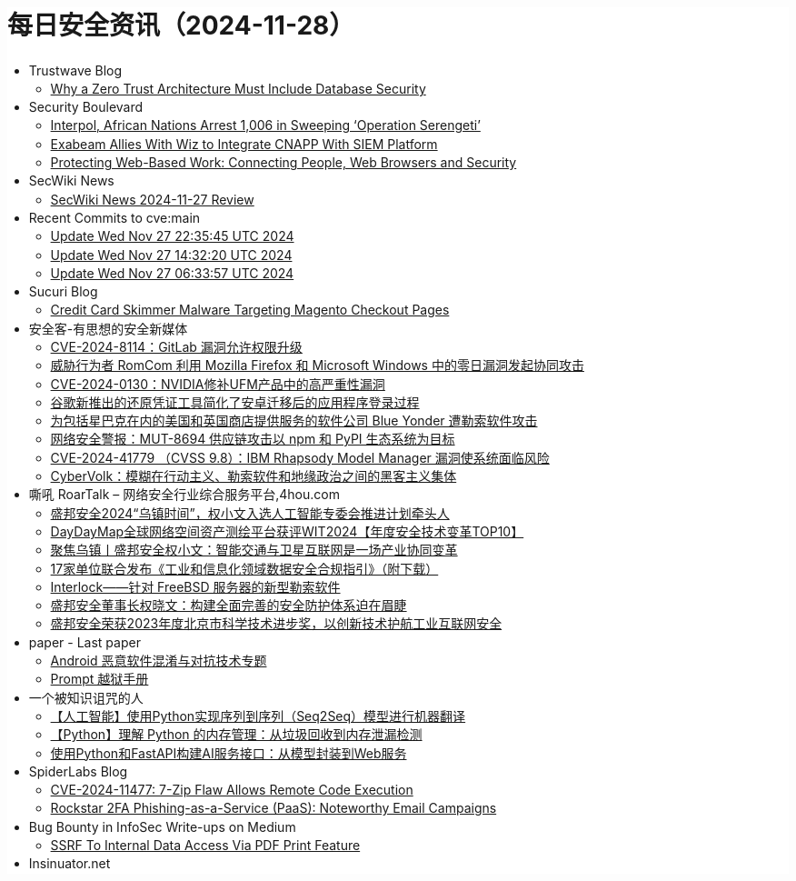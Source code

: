 # 每日安全资讯（2024-11-28）

- Trustwave Blog
  - [Why a Zero Trust Architecture Must Include Database Security](https://www.trustwave.com/en-us/resources/blogs/trustwave-blog/why-a-zero-trust-architecture-must-include-database-security/)
- Security Boulevard
  - [Interpol, African Nations Arrest 1,006 in Sweeping ‘Operation Serengeti’](https://securityboulevard.com/2024/11/interpol-african-nations-arrest-1006-in-sweeping-operation-serengeti/)
  - [Exabeam Allies With Wiz to Integrate CNAPP With SIEM Platform](https://securityboulevard.com/2024/11/exabeam-allies-with-wiz-to-integrate-cnapp-with-siem-platform/)
  - [Protecting Web-Based Work: Connecting People, Web Browsers and Security](https://securityboulevard.com/2024/11/protecting-web-based-work-connecting-people-web-browsers-and-security/)
- SecWiki News
  - [SecWiki News 2024-11-27 Review](http://www.sec-wiki.com/?2024-11-27)
- Recent Commits to cve:main
  - [Update Wed Nov 27 22:35:45 UTC 2024](https://github.com/trickest/cve/commit/961dcb5a60c129fde385240b2bf050929ac63056)
  - [Update Wed Nov 27 14:32:20 UTC 2024](https://github.com/trickest/cve/commit/a21d2566b1f6939d7d996c7e9db433943e6e96b6)
  - [Update Wed Nov 27 06:33:57 UTC 2024](https://github.com/trickest/cve/commit/f6d845c13b12f2339e9e97c1c7cc127cb8b3a81d)
- Sucuri Blog
  - [Credit Card Skimmer Malware Targeting Magento Checkout Pages](https://blog.sucuri.net/2024/11/credit-card-skimmer-malware-targeting-magento-checkout-pages.html)
- 安全客-有思想的安全新媒体
  - [CVE-2024-8114：GitLab 漏洞允许权限升级](https://www.anquanke.com/post/id/302236)
  - [威胁行为者 RomCom 利用 Mozilla Firefox 和 Microsoft Windows 中的零日漏洞发起协同攻击](https://www.anquanke.com/post/id/302232)
  - [CVE-2024-0130：NVIDIA修补UFM产品中的高严重性漏洞](https://www.anquanke.com/post/id/302229)
  - [谷歌新推出的还原凭证工具简化了安卓迁移后的应用程序登录过程](https://www.anquanke.com/post/id/302226)
  - [为包括星巴克在内的美国和英国商店提供服务的软件公司 Blue Yonder 遭勒索软件攻击](https://www.anquanke.com/post/id/302223)
  - [网络安全警报：MUT-8694 供应链攻击以 npm 和 PyPI 生态系统为目标](https://www.anquanke.com/post/id/302220)
  - [CVE-2024-41779 （CVSS 9.8）：IBM Rhapsody Model Manager 漏洞使系统面临风险](https://www.anquanke.com/post/id/302217)
  - [CyberVolk：模糊在行动主义、勒索软件和地缘政治之间的黑客主义集体](https://www.anquanke.com/post/id/302214)
- 嘶吼 RoarTalk – 网络安全行业综合服务平台,4hou.com
  - [盛邦安全2024“乌镇时间”，权小文入选人工智能专委会推进计划牵头人](https://www.4hou.com/posts/VWlB)
  - [DayDayMap全球网络空间资产测绘平台获评WIT2024【年度安全技术变革TOP10】](https://www.4hou.com/posts/RXwz)
  - [聚焦乌镇丨盛邦安全权小文：智能交通与卫星互联网是一场产业协同变革](https://www.4hou.com/posts/W1m4)
  - [17家单位联合发布《工业和信息化领域数据安全合规指引》（附下载）](https://www.4hou.com/posts/7MY8)
  - [Interlock——针对 FreeBSD 服务器的新型勒索软件](https://www.4hou.com/posts/nlGD)
  - [盛邦安全董事长权晓文：构建全面完善的安全防护体系迫在眉睫](https://www.4hou.com/posts/5M3q)
  - [盛邦安全荣获2023年度北京市科学技术进步奖，以创新技术护航工业互联网安全](https://www.4hou.com/posts/6M2L)
- paper - Last paper
  - [Android 恶意软件混淆与对抗技术专题](https://paper.seebug.org/3244/)
  - [Prompt 越狱手册](https://paper.seebug.org/3243/)
- 一个被知识诅咒的人
  - [【人工智能】使用Python实现序列到序列（Seq2Seq）模型进行机器翻译](https://blog.csdn.net/nokiaguy/article/details/144075893)
  - [【Python】理解 Python 的内存管理：从垃圾回收到内存泄漏检测](https://blog.csdn.net/nokiaguy/article/details/144075820)
  - [使用Python和FastAPI构建AI服务接口：从模型封装到Web服务](https://blog.csdn.net/nokiaguy/article/details/144075780)
- SpiderLabs Blog
  - [CVE-2024-11477: 7-Zip Flaw Allows Remote Code Execution](https://www.trustwave.com/en-us/resources/blogs/spiderlabs-blog/cve-2024-11477-7-zip-flaw-allows-remote-code-execution/)
  - [Rockstar 2FA Phishing-as-a-Service (PaaS): Noteworthy Email Campaigns](https://www.trustwave.com/en-us/resources/blogs/spiderlabs-blog/rockstar-2fa-phishing-as-a-service-paas-noteworthy-email-campaigns/)
- Bug Bounty in InfoSec Write-ups on Medium
  - [SSRF To Internal Data Access Via PDF Print Feature](https://infosecwriteups.com/ssrf-to-internal-data-access-via-pdf-print-feature-b8e6a912844a?source=rss----7b722bfd1b8d--bug_bounty)
- Insinuator.net